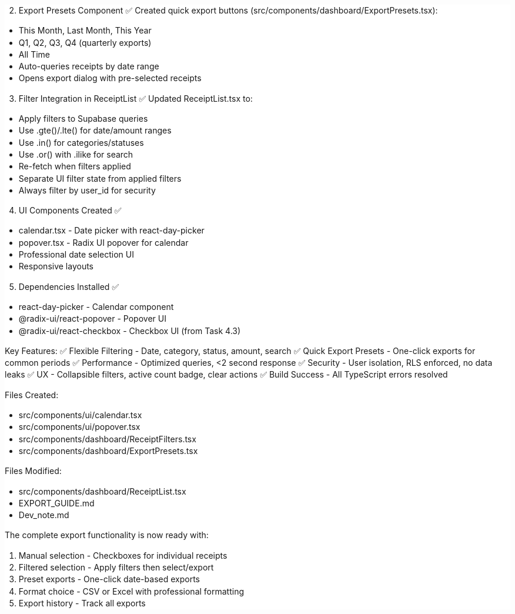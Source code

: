   2. Export Presets Component ✅
  Created quick export buttons (src/components/dashboard/ExportPresets.tsx):
  - This Month, Last Month, This Year
  - Q1, Q2, Q3, Q4 (quarterly exports)
  - All Time
  - Auto-queries receipts by date range
  - Opens export dialog with pre-selected receipts

  3. Filter Integration in ReceiptList ✅
  Updated ReceiptList.tsx to:
  - Apply filters to Supabase queries
  - Use .gte()/.lte() for date/amount ranges
  - Use .in() for categories/statuses
  - Use .or() with .ilike for search
  - Re-fetch when filters applied
  - Separate UI filter state from applied filters
  - Always filter by user_id for security

  4. UI Components Created ✅
  - calendar.tsx - Date picker with react-day-picker
  - popover.tsx - Radix UI popover for calendar
  - Professional date selection UI
  - Responsive layouts

  5. Dependencies Installed ✅
  - react-day-picker - Calendar component
  - @radix-ui/react-popover - Popover UI
  - @radix-ui/react-checkbox - Checkbox UI (from Task 4.3)

  Key Features:
  ✅ Flexible Filtering - Date, category, status, amount, search
  ✅ Quick Export Presets - One-click exports for common periods
  ✅ Performance - Optimized queries, <2 second response
  ✅ Security - User isolation, RLS enforced, no data leaks
  ✅ UX - Collapsible filters, active count badge, clear actions
  ✅ Build Success - All TypeScript errors resolved

  Files Created:
  - src/components/ui/calendar.tsx
  - src/components/ui/popover.tsx
  - src/components/dashboard/ReceiptFilters.tsx
  - src/components/dashboard/ExportPresets.tsx

  Files Modified:
  - src/components/dashboard/ReceiptList.tsx
  - EXPORT_GUIDE.md
  - Dev_note.md

  The complete export functionality is now ready with:
  1. Manual selection - Checkboxes for individual receipts
  2. Filtered selection - Apply filters then select/export
  3. Preset exports - One-click date-based exports
  4. Format choice - CSV or Excel with professional formatting
  5. Export history - Track all exports
